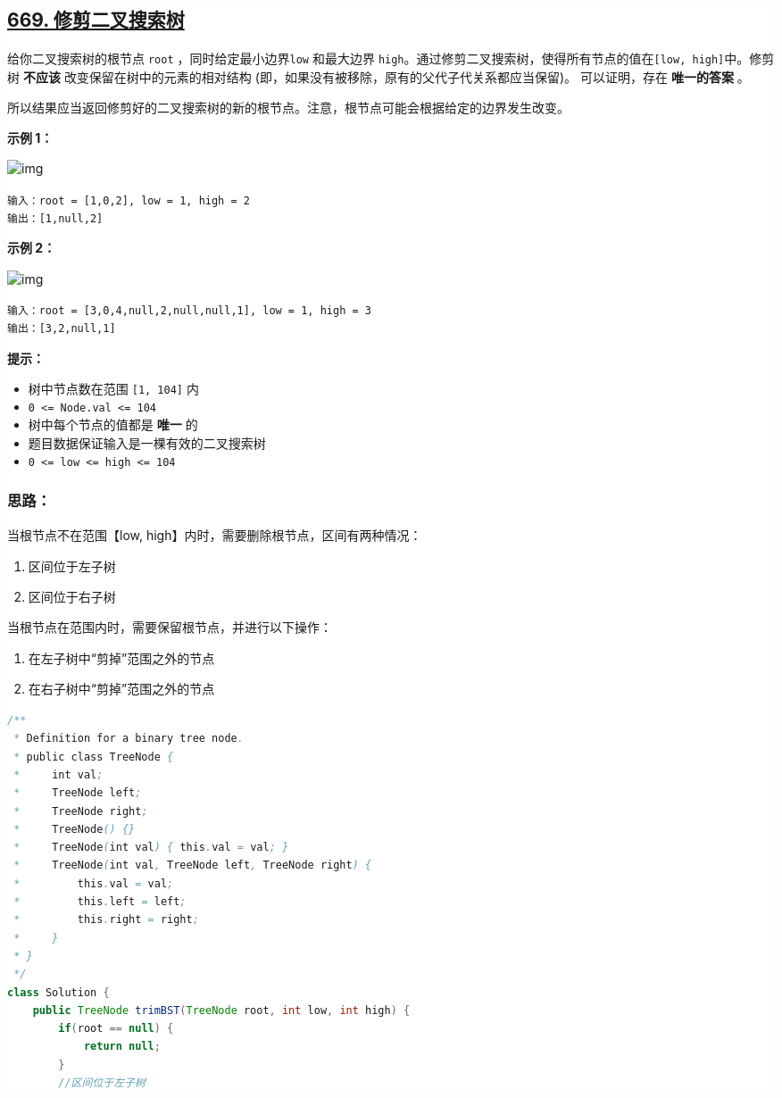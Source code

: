 ## [669. 修剪二叉搜索树](https://leetcode-cn.com/problems/trim-a-binary-search-tree/)

给你二叉搜索树的根节点 `root` ，同时给定最小边界`low` 和最大边界 `high`。通过修剪二叉搜索树，使得所有节点的值在`[low, high]`中。修剪树 **不应该** 改变保留在树中的元素的相对结构 (即，如果没有被移除，原有的父代子代关系都应当保留)。 可以证明，存在 **唯一的答案** 。

所以结果应当返回修剪好的二叉搜索树的新的根节点。注意，根节点可能会根据给定的边界发生改变。

**示例 1：**

![img](https://ykangliblog.oss-cn-beijing.aliyuncs.com/article/trim1.jpg)

```
输入：root = [1,0,2], low = 1, high = 2
输出：[1,null,2]
```

**示例 2：**

![img](https://ykangliblog.oss-cn-beijing.aliyuncs.com/article/trim2.jpg)

```
输入：root = [3,0,4,null,2,null,null,1], low = 1, high = 3
输出：[3,2,null,1]
```

**提示：**

- 树中节点数在范围 `[1, 104]` 内
- `0 <= Node.val <= 104`
- 树中每个节点的值都是 **唯一** 的
- 题目数据保证输入是一棵有效的二叉搜索树
- `0 <= low <= high <= 104`

### 思路：

当根节点不在范围【low, high】内时，需要删除根节点，区间有两种情况：

1. 区间位于左子树

2. 区间位于右子树

当根节点在范围内时，需要保留根节点，并进行以下操作：

1. 在左子树中“剪掉”范围之外的节点

2. 在右子树中“剪掉”范围之外的节点

```java
/**
 * Definition for a binary tree node.
 * public class TreeNode {
 *     int val;
 *     TreeNode left;
 *     TreeNode right;
 *     TreeNode() {}
 *     TreeNode(int val) { this.val = val; }
 *     TreeNode(int val, TreeNode left, TreeNode right) {
 *         this.val = val;
 *         this.left = left;
 *         this.right = right;
 *     }
 * }
 */
class Solution {
    public TreeNode trimBST(TreeNode root, int low, int high) {
        if(root == null) {
            return null;
        }
        //区间位于左子树
```